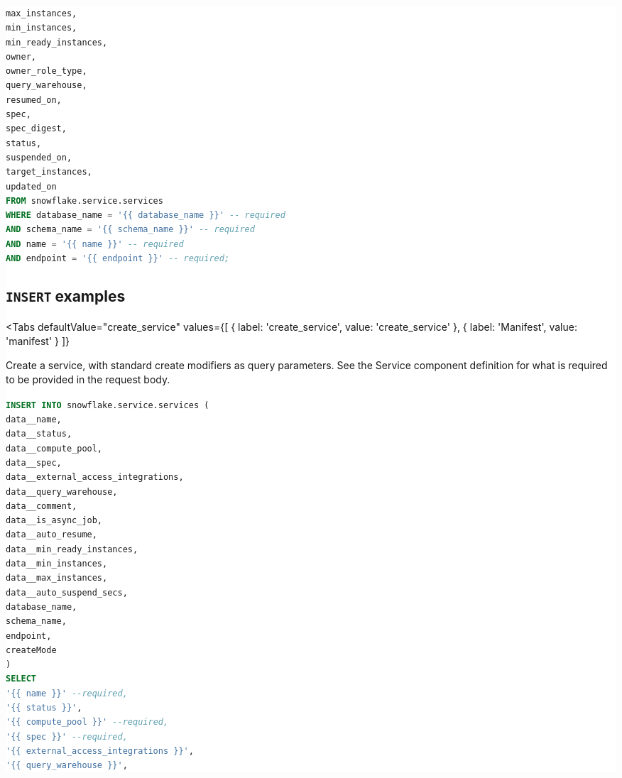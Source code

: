 ```sql
max_instances,
min_instances,
min_ready_instances,
owner,
owner_role_type,
query_warehouse,
resumed_on,
spec,
spec_digest,
status,
suspended_on,
target_instances,
updated_on
FROM snowflake.service.services
WHERE database_name = '{{ database_name }}' -- required
AND schema_name = '{{ schema_name }}' -- required
AND name = '{{ name }}' -- required
AND endpoint = '{{ endpoint }}' -- required;
```
</TabItem>
</Tabs>


## `INSERT` examples

<Tabs
    defaultValue="create_service"
    values={[
        { label: 'create_service', value: 'create_service' },
        { label: 'Manifest', value: 'manifest' }
    ]}
>
<TabItem value="create_service">

Create a service, with standard create modifiers as query parameters. See the Service component definition for what is required to be provided in the request body.

```sql
INSERT INTO snowflake.service.services (
data__name,
data__status,
data__compute_pool,
data__spec,
data__external_access_integrations,
data__query_warehouse,
data__comment,
data__is_async_job,
data__auto_resume,
data__min_ready_instances,
data__min_instances,
data__max_instances,
data__auto_suspend_secs,
database_name,
schema_name,
endpoint,
createMode
)
SELECT 
'{{ name }}' --required,
'{{ status }}',
'{{ compute_pool }}' --required,
'{{ spec }}' --required,
'{{ external_access_integrations }}',
'{{ query_warehouse }}',
```